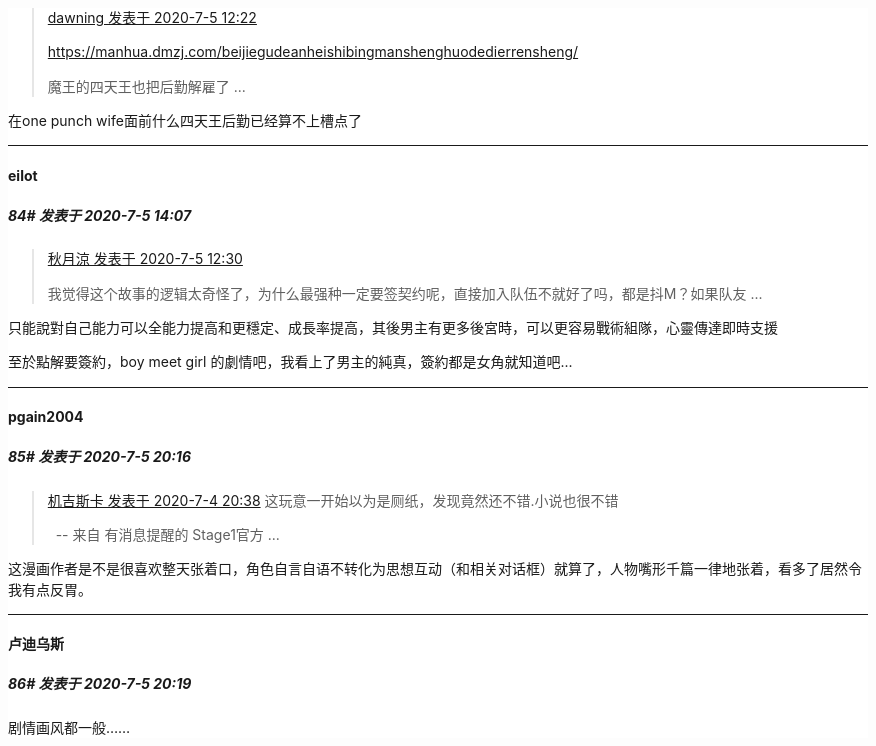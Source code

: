 

<blockquote><a href="httphttps://bbs.saraba1st.com/2b/forum.php?mod=redirect&amp;goto=findpost&amp;pid=48074666&amp;ptid=1945708" target="_blank">dawning 发表于 2020-7-5 12:22</a>

https://manhua.dmzj.com/beijiegudeanheishibingmanshenghuodedierrensheng/


魔王的四天王也把后勤解雇了 ...</blockquote>
在one punch wife面前什么四天王后勤已经算不上槽点了







-----

####  eilot  
##### 84#       发表于 2020-7-5 14:07



<blockquote><a href="httphttps://bbs.saraba1st.com/2b/forum.php?mod=redirect&amp;goto=findpost&amp;pid=48074777&amp;ptid=1945708" target="_blank">秋月涼 发表于 2020-7-5 12:30</a>

我觉得这个故事的逻辑太奇怪了，为什么最强种一定要签契约呢，直接加入队伍不就好了吗，都是抖M？如果队友 ...</blockquote>
只能說對自己能力可以全能力提高和更穩定、成長率提高，其後男主有更多後宮時，可以更容易戰術組隊，心靈傳達即時支援

至於點解要簽約，boy meet girl 的劇情吧，我看上了男主的純真，簽約都是女角就知道吧...







-----

####  pgain2004  
##### 85#       发表于 2020-7-5 20:16



<blockquote><a href="httphttps://bbs.saraba1st.com/2b/forum.php?mod=redirect&amp;goto=findpost&amp;pid=48068664&amp;ptid=1945708" target="_blank">机吉斯卡 发表于 2020-7-4 20:38</a>
这玩意一开始以为是厕纸，发现竟然还不错.小说也很不错

  -- 来自 有消息提醒的 Stage1官方 ...</blockquote>
这漫画作者是不是很喜欢整天张着口，角色自言自语不转化为思想互动（和相关对话框）就算了，人物嘴形千篇一律地张着，看多了居然令我有点反胃。







-----

####  卢迪乌斯  
##### 86#       发表于 2020-7-5 20:19




剧情画风都一般……
